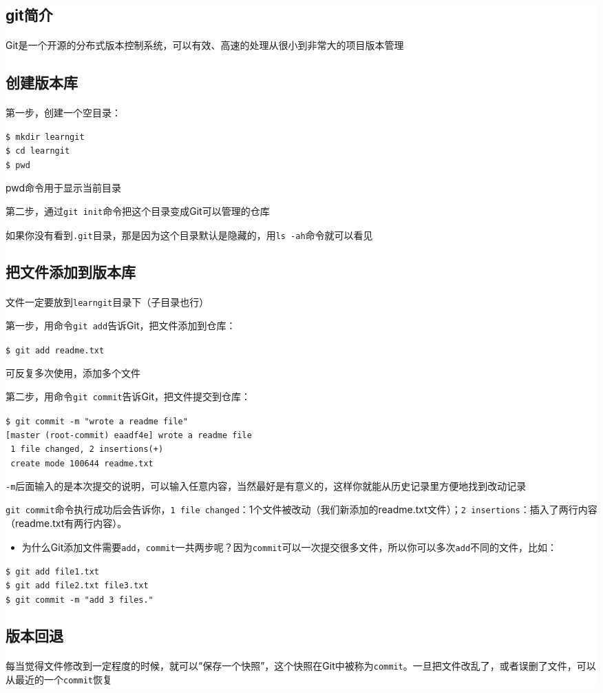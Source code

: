 ## git简介

​	Git是一个开源的分布式版本控制系统，可以有效、高速的处理从很小到非常大的项目版本管理 

## 创建版本库

第一步，创建一个空目录： 

```
$ mkdir learngit
$ cd learngit
$ pwd
```

pwd命令用于显示当前目录 

第二步，通过`git init`命令把这个目录变成Git可以管理的仓库 

如果你没有看到`.git`目录，那是因为这个目录默认是隐藏的，用`ls -ah`命令就可以看见 

## 把文件添加到版本库

文件一定要放到`learngit`目录下（子目录也行） 

第一步，用命令`git add`告诉Git，把文件添加到仓库： 

```
$ git add readme.txt
```

可反复多次使用，添加多个文件 

第二步，用命令`git commit`告诉Git，把文件提交到仓库： 

```
$ git commit -m "wrote a readme file"
[master (root-commit) eaadf4e] wrote a readme file
 1 file changed, 2 insertions(+)
 create mode 100644 readme.txt
```

`-m`后面输入的是本次提交的说明，可以输入任意内容，当然最好是有意义的，这样你就能从历史记录里方便地找到改动记录 

`git commit`命令执行成功后会告诉你，`1 file changed`：1个文件被改动（我们新添加的readme.txt文件）；`2 insertions`：插入了两行内容（readme.txt有两行内容）。 

- 为什么Git添加文件需要`add`，`commit`一共两步呢？因为`commit`可以一次提交很多文件，所以你可以多次`add`不同的文件，比如：

```
$ git add file1.txt
$ git add file2.txt file3.txt
$ git commit -m "add 3 files."
```

## 版本回退

每当觉得文件修改到一定程度的时候，就可以“保存一个快照”，这个快照在Git中被称为`commit`。一旦把文件改乱了，或者误删了文件，可以从最近的一个`commit`恢复
